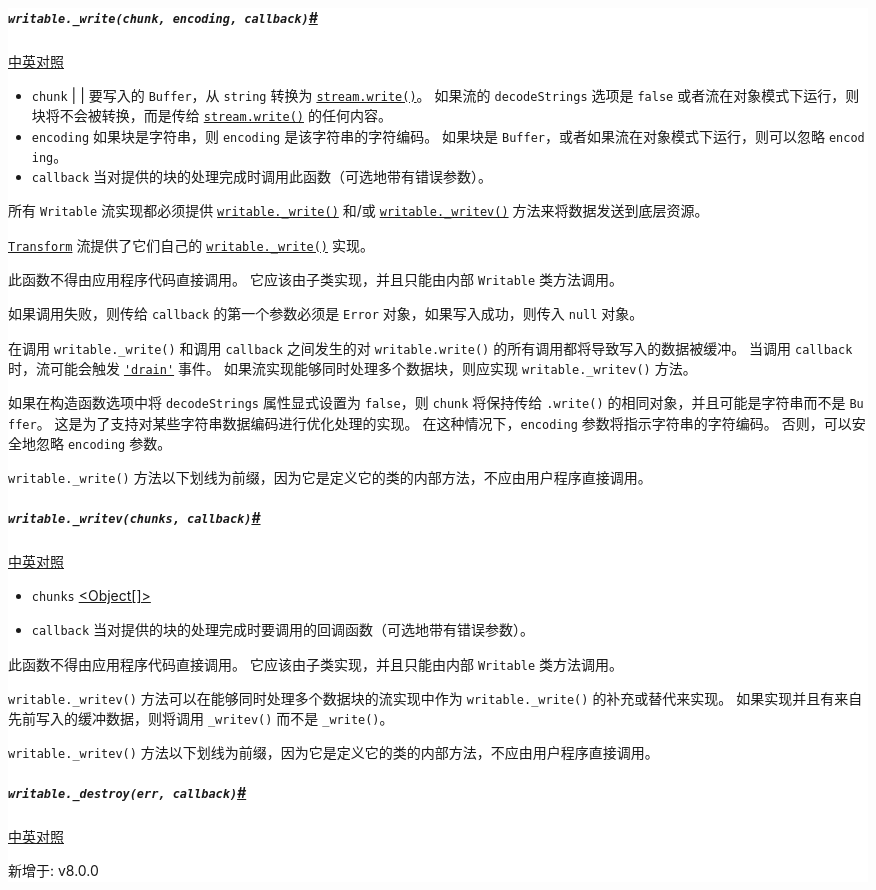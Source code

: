 ##### `writable._write(chunk, encoding, callback)`[#](http://nodejs.cn/api-v12/stream.html#writable_writechunk-encoding-callback)

[中英对照](http://nodejs.cn/api-v12/stream/writable_write_chunk_encoding_callback_1.html)

-   `chunk` [<Buffer>](http://nodejs.cn/api/buffer.html#class-buffer) | [<string>](http://url.nodejs.cn/9Tw2bK) | [<any>](http://url.nodejs.cn/6sTGdS) 要写入的 `Buffer`，从 `string` 转换为 [`stream.write()`](http://nodejs.cn/api-v12/stream.html#stream_writable_write_chunk_encoding_callback)。 如果流的 `decodeStrings` 选项是 `false` 或者流在对象模式下运行，则块将不会被转换，而是传给 [`stream.write()`](http://nodejs.cn/api-v12/stream.html#stream_writable_write_chunk_encoding_callback) 的任何内容。
-   `encoding` [<string>](http://url.nodejs.cn/9Tw2bK) 如果块是字符串，则 `encoding` 是该字符串的字符编码。 如果块是 `Buffer`，或者如果流在对象模式下运行，则可以忽略 `encoding`。
-   `callback` [<Function>](http://url.nodejs.cn/ceTQa6) 当对提供的块的处理完成时调用此函数（可选地带有错误参数）。

所有 `Writable` 流实现都必须提供 [`writable._write()`](http://nodejs.cn/api-v12/stream.html#stream_writable_write_chunk_encoding_callback_1) 和/或 [`writable._writev()`](http://nodejs.cn/api-v12/stream.html#stream_writable_writev_chunks_callback) 方法来将数据发送到底层资源。

[`Transform`](http://nodejs.cn/api-v12/stream.html#stream_class_stream_transform) 流提供了它们自己的 [`writable._write()`](http://nodejs.cn/api-v12/stream.html#stream_writable_write_chunk_encoding_callback_1) 实现。

此函数不得由应用程序代码直接调用。 它应该由子类实现，并且只能由内部 `Writable` 类方法调用。

如果调用失败，则传给 `callback` 的第一个参数必须是 `Error` 对象，如果写入成功，则传入 `null` 对象。

在调用 `writable._write()` 和调用 `callback` 之间发生的对 `writable.write()` 的所有调用都将导致写入的数据被缓冲。 当调用 `callback` 时，流可能会触发 [`'drain'`](http://nodejs.cn/api-v12/stream.html#stream_event_drain) 事件。 如果流实现能够同时处理多个数据块，则应实现 `writable._writev()` 方法。

如果在构造函数选项中将 `decodeStrings` 属性显式设置为 `false`，则 `chunk` 将保持传给 `.write()` 的相同对象，并且可能是字符串而不是 `Buffer`。 这是为了支持对某些字符串数据编码进行优化处理的实现。 在这种情况下，`encoding` 参数将指示字符串的字符编码。 否则，可以安全地忽略 `encoding` 参数。

`writable._write()` 方法以下划线为前缀，因为它是定义它的类的内部方法，不应由用户程序直接调用。

##### `writable._writev(chunks, callback)`[#](http://nodejs.cn/api-v12/stream.html#writable_writevchunks-callback)

[中英对照](http://nodejs.cn/api-v12/stream/writable_writev_chunks_callback.html)

-   `chunks` [<Object\[\]>](http://url.nodejs.cn/jzn6Ao)
    
-   `callback` [<Function>](http://url.nodejs.cn/ceTQa6) 当对提供的块的处理完成时要调用的回调函数（可选地带有错误参数）。
    

此函数不得由应用程序代码直接调用。 它应该由子类实现，并且只能由内部 `Writable` 类方法调用。

`writable._writev()` 方法可以在能够同时处理多个数据块的流实现中作为 `writable._write()` 的补充或替代来实现。 如果实现并且有来自先前写入的缓冲数据，则将调用 `_writev()` 而不是 `_write()`。

`writable._writev()` 方法以下划线为前缀，因为它是定义它的类的内部方法，不应由用户程序直接调用。

##### `writable._destroy(err, callback)`[#](http://nodejs.cn/api-v12/stream.html#writable_destroyerr-callback)

[中英对照](http://nodejs.cn/api-v12/stream/writable_destroy_err_callback.html)

新增于: v8.0.0
